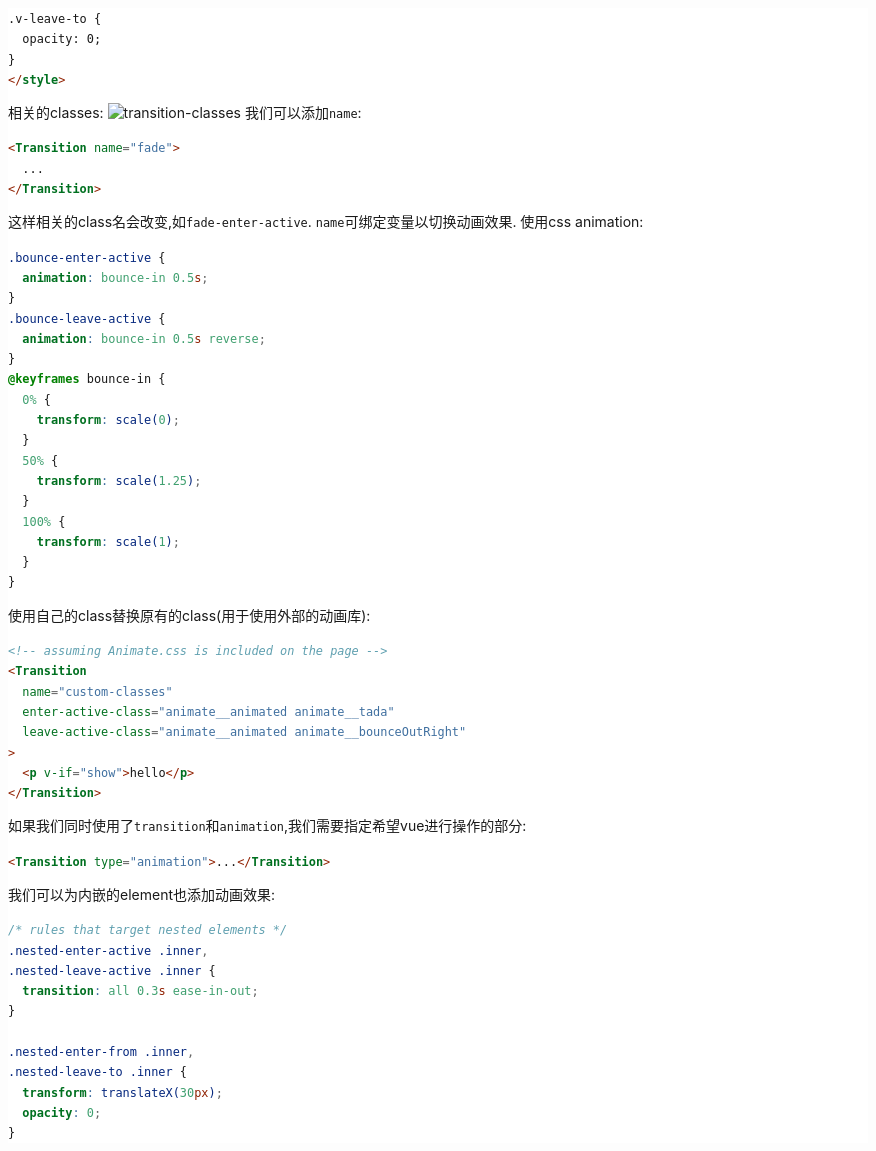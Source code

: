 ```html
.v-leave-to {
  opacity: 0;
}
</style>
```
相关的classes:
![transition-classes](https://cdn.jsdelivr.net/gh/ourandream/blog_images@master/blogs/transition-classes.webp)
我们可以添加`name`:
```html
<Transition name="fade">
  ...
</Transition>
```
这样相关的class名会改变,如`fade-enter-active`.
`name`可绑定变量以切换动画效果.
使用css animation:
```css
.bounce-enter-active {
  animation: bounce-in 0.5s;
}
.bounce-leave-active {
  animation: bounce-in 0.5s reverse;
}
@keyframes bounce-in {
  0% {
    transform: scale(0);
  }
  50% {
    transform: scale(1.25);
  }
  100% {
    transform: scale(1);
  }
}
```
使用自己的class替换原有的class(用于使用外部的动画库):
```html
<!-- assuming Animate.css is included on the page -->
<Transition
  name="custom-classes"
  enter-active-class="animate__animated animate__tada"
  leave-active-class="animate__animated animate__bounceOutRight"
>
  <p v-if="show">hello</p>
</Transition>
```
如果我们同时使用了`transition`和`animation`,我们需要指定希望vue进行操作的部分:
```html
<Transition type="animation">...</Transition>
```
我们可以为内嵌的element也添加动画效果:
```css
/* rules that target nested elements */
.nested-enter-active .inner,
.nested-leave-active .inner {
  transition: all 0.3s ease-in-out;
}

.nested-enter-from .inner,
.nested-leave-to .inner {
  transform: translateX(30px);
  opacity: 0;
}
```
